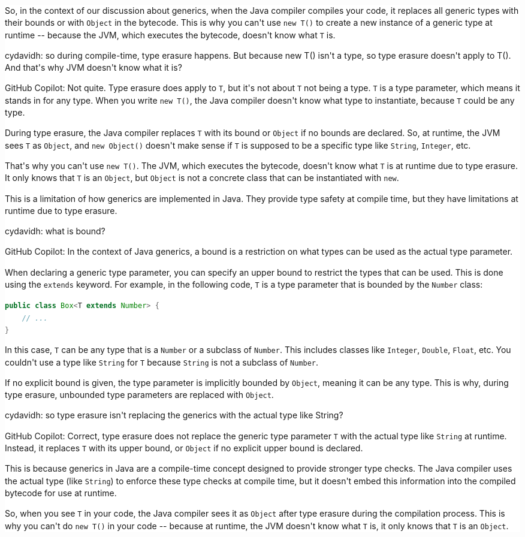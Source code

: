 So, in the context of our discussion about generics, when the Java compiler compiles your code, it replaces all generic types with their bounds or with `Object` in the bytecode. This is why you can't use `new T()` to create a new instance of a generic type at runtime -- because the JVM, which executes the bytecode, doesn't know what `T` is.

cydavidh: so during compile-time, type erasure happens. But because new T() isn't a type, so type erasure doesn't apply to T(). And that's why JVM doesn't know what it is?

GitHub Copilot: Not quite. Type erasure does apply to `T`, but it's not about `T` not being a type. `T` is a type parameter, which means it stands in for any type. When you write `new T()`, the Java compiler doesn't know what type to instantiate, because `T` could be any type.

During type erasure, the Java compiler replaces `T` with its bound or `Object` if no bounds are declared. So, at runtime, the JVM sees `T` as `Object`, and `new Object()` doesn't make sense if `T` is supposed to be a specific type like `String`, `Integer`, etc.

That's why you can't use `new T()`. The JVM, which executes the bytecode, doesn't know what `T` is at runtime due to type erasure. It only knows that `T` is an `Object`, but `Object` is not a concrete class that can be instantiated with `new`. 

This is a limitation of how generics are implemented in Java. They provide type safety at compile time, but they have limitations at runtime due to type erasure.

cydavidh: what is bound?

GitHub Copilot: In the context of Java generics, a bound is a restriction on what types can be used as the actual type parameter. 

When declaring a generic type parameter, you can specify an upper bound to restrict the types that can be used. This is done using the `extends` keyword. For example, in the following code, `T` is a type parameter that is bounded by the `Number` class:

```java
public class Box<T extends Number> {
    // ...
}
```

In this case, `T` can be any type that is a `Number` or a subclass of `Number`. This includes classes like `Integer`, `Double`, `Float`, etc. You couldn't use a type like `String` for `T` because `String` is not a subclass of `Number`.

If no explicit bound is given, the type parameter is implicitly bounded by `Object`, meaning it can be any type. This is why, during type erasure, unbounded type parameters are replaced with `Object`.

cydavidh: so type erasure isn't replacing the generics with the actual type like String?

GitHub Copilot: Correct, type erasure does not replace the generic type parameter `T` with the actual type like `String` at runtime. Instead, it replaces `T` with its upper bound, or `Object` if no explicit upper bound is declared.

This is because generics in Java are a compile-time concept designed to provide stronger type checks. The Java compiler uses the actual type (like `String`) to enforce these type checks at compile time, but it doesn't embed this information into the compiled bytecode for use at runtime.

So, when you see `T` in your code, the Java compiler sees it as `Object` after type erasure during the compilation process. This is why you can't do `new T()` in your code -- because at runtime, the JVM doesn't know what `T` is, it only knows that `T` is an `Object`.